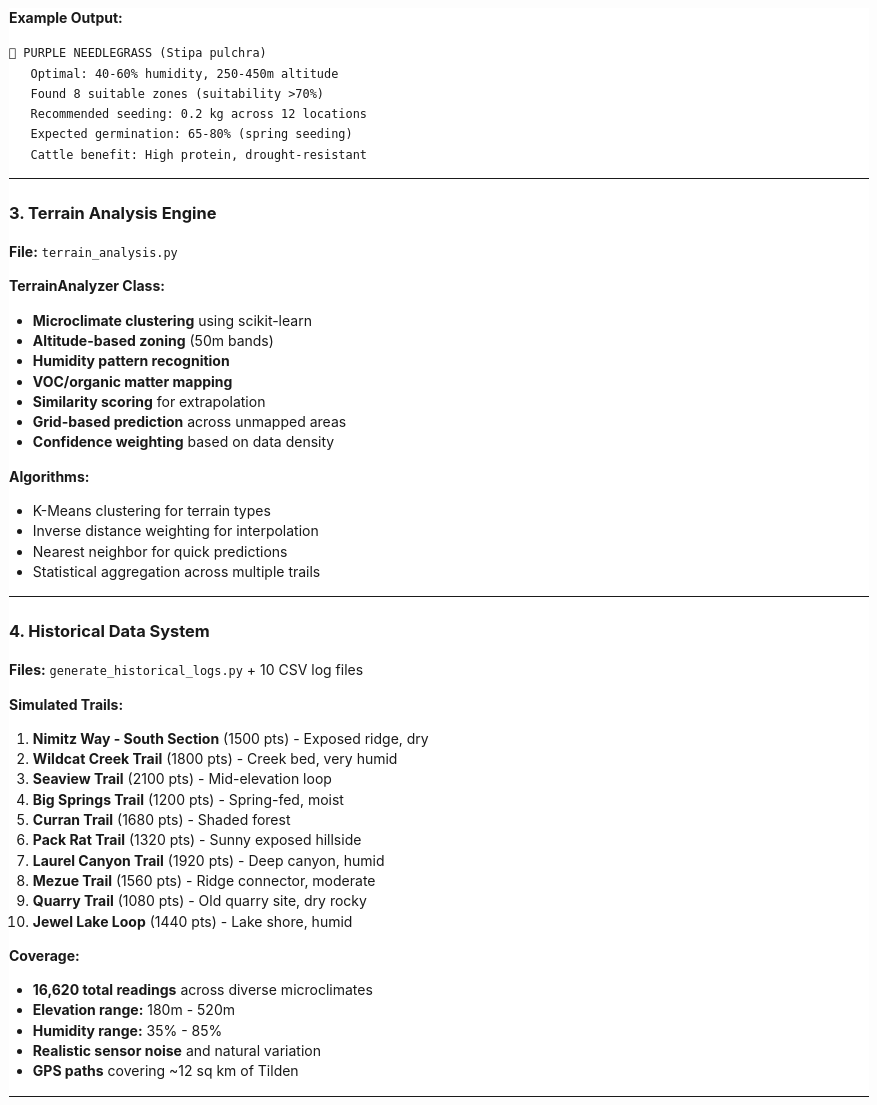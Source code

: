**Example Output:**
```
🌾 PURPLE NEEDLEGRASS (Stipa pulchra)
   Optimal: 40-60% humidity, 250-450m altitude
   Found 8 suitable zones (suitability >70%)
   Recommended seeding: 0.2 kg across 12 locations
   Expected germination: 65-80% (spring seeding)
   Cattle benefit: High protein, drought-resistant
```

---

### 3. **Terrain Analysis Engine**
**File:** `terrain_analysis.py`

**TerrainAnalyzer Class:**
- **Microclimate clustering** using scikit-learn
- **Altitude-based zoning** (50m bands)
- **Humidity pattern recognition**
- **VOC/organic matter mapping**
- **Similarity scoring** for extrapolation
- **Grid-based prediction** across unmapped areas
- **Confidence weighting** based on data density

**Algorithms:**
- K-Means clustering for terrain types
- Inverse distance weighting for interpolation
- Nearest neighbor for quick predictions
- Statistical aggregation across multiple trails

---

### 4. **Historical Data System**
**Files:** `generate_historical_logs.py` + 10 CSV log files

**Simulated Trails:**
1. **Nimitz Way - South Section** (1500 pts) - Exposed ridge, dry
2. **Wildcat Creek Trail** (1800 pts) - Creek bed, very humid
3. **Seaview Trail** (2100 pts) - Mid-elevation loop
4. **Big Springs Trail** (1200 pts) - Spring-fed, moist
5. **Curran Trail** (1680 pts) - Shaded forest
6. **Pack Rat Trail** (1320 pts) - Sunny exposed hillside
7. **Laurel Canyon Trail** (1920 pts) - Deep canyon, humid
8. **Mezue Trail** (1560 pts) - Ridge connector, moderate
9. **Quarry Trail** (1080 pts) - Old quarry site, dry rocky
10. **Jewel Lake Loop** (1440 pts) - Lake shore, humid

**Coverage:**
- **16,620 total readings** across diverse microclimates
- **Elevation range:** 180m - 520m
- **Humidity range:** 35% - 85%
- **Realistic sensor noise** and natural variation
- **GPS paths** covering ~12 sq km of Tilden

---